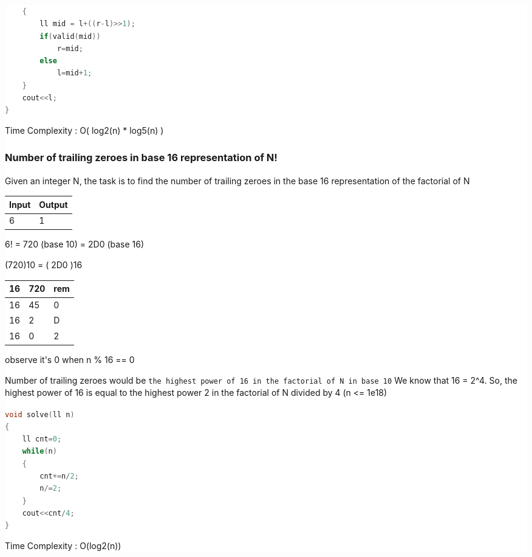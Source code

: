 ```cpp
    {
        ll mid = l+((r-l)>>1);
        if(valid(mid))
            r=mid;
        else
            l=mid+1;
    }
    cout<<l;
}
```
Time Complexity : O( log2(n) * log5(n) )


### Number of trailing zeroes in base 16 representation of N!

Given an integer N, the task is to find the number of trailing zeroes in the base 16 representation of the factorial of N

|Input|Output|
|---|---|
|6|1|

6! = 720 (base 10) = 2D0 (base 16)

(720)10 = ( 2D0 )16

|16   |   720  | rem |
|---|---|---|
|16   |   45   |  0  |
|16   |   2    |  D  |    
|16   |   0    |  2 |     

observe it's 0 when n % 16 == 0

Number of trailing zeroes would be `the highest power of 16 in the factorial of N in base 10`
We know that 16 = 2^4. So, the highest power of 16 is equal to the highest power 2 in the factorial of N divided by 4
(n <= 1e18) 
```cpp
void solve(ll n)
{
    ll cnt=0;
    while(n)
    {
        cnt+=n/2;
        n/=2;
    }
    cout<<cnt/4;
}
```
Time Complexity : O(log2(n))
